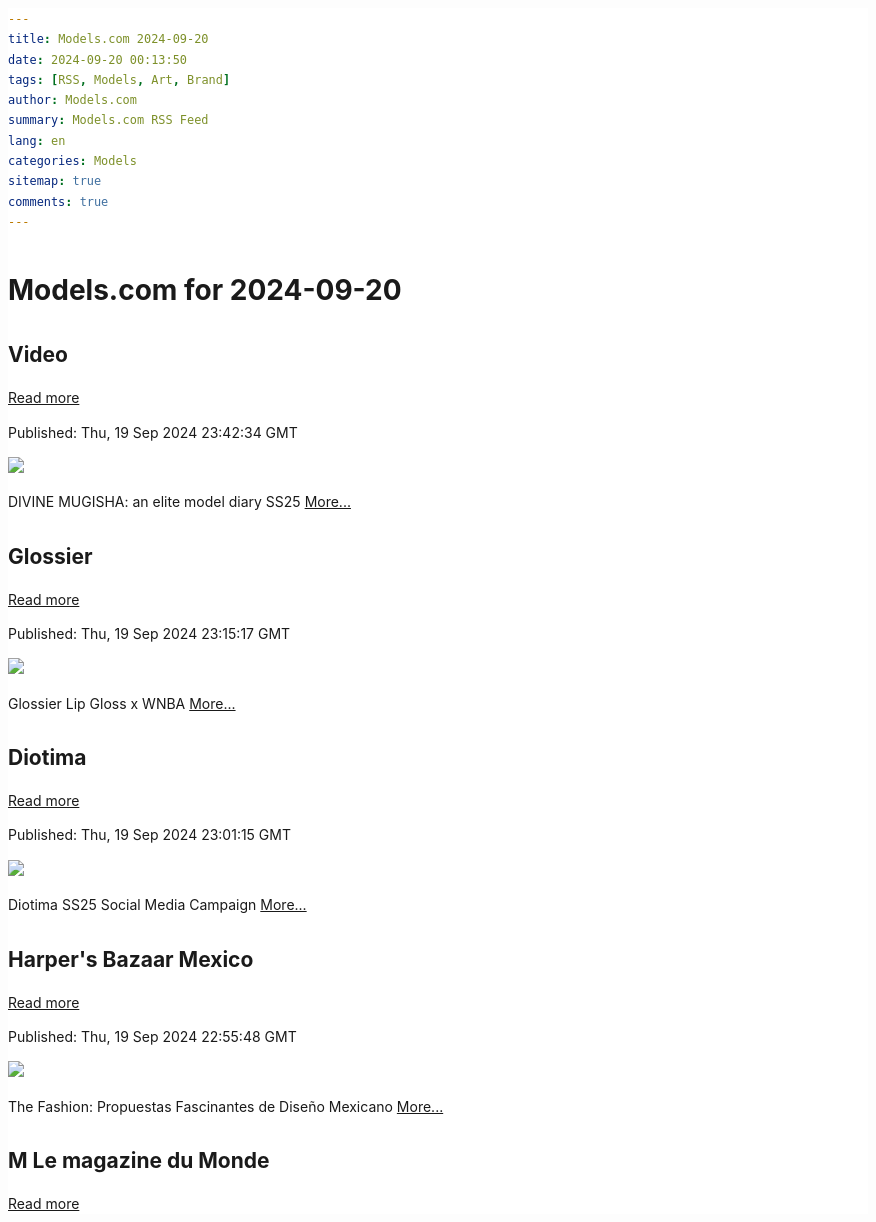 ```yaml
---
title: Models.com 2024-09-20
date: 2024-09-20 00:13:50
tags: [RSS, Models, Art, Brand]
author: Models.com
summary: Models.com RSS Feed
lang: en
categories: Models
sitemap: true
comments: true
---
```


# Models.com for 2024-09-20

## Video
[Read more](https://models.com/work/video-divine-mugisha-an-elite-model-diary-ss25)

Published: Thu, 19 Sep 2024 23:42:34 GMT

<p><img src="https://i.mdel.net/i/db/2024/9/2336588/2336588-800w.jpg" /></p>DIVINE MUGISHA: an elite model diary SS25 <a href="https://models.com/work/video-divine-mugisha-an-elite-model-diary-ss25" title="DIVINE MUGISHA: an elite model diary SS25">More...</a>

## Glossier
[Read more](https://models.com/work/glossier-glossier-lip-gloss-x-wnba)

Published: Thu, 19 Sep 2024 23:15:17 GMT

<p><img src="https://i.mdel.net/i/db/2024/9/2336568/2336568-800w.jpg" /></p>Glossier Lip Gloss x WNBA <a href="https://models.com/work/glossier-glossier-lip-gloss-x-wnba" title="Glossier Lip Gloss x WNBA">More...</a>

## Diotima
[Read more](https://models.com/work/diotima-diotima-ss25-social-media-campaign)

Published: Thu, 19 Sep 2024 23:01:15 GMT

<p><img src="https://i.mdel.net/i/db/2024/9/2336550/2336550-800w.jpg" /></p>Diotima SS25 Social Media Campaign <a href="https://models.com/work/diotima-diotima-ss25-social-media-campaign" title="Diotima SS25 Social Media Campaign">More...</a>

## Harper's Bazaar Mexico
[Read more](https://models.com/work/harpers-bazaar-mexico-the-fashion-propuestas-fascinantes-de-diseo-mexicano)

Published: Thu, 19 Sep 2024 22:55:48 GMT

<p><img src="https://i.mdel.net/i/db/2024/9/2336534/2336534-800w.jpg" /></p>The Fashion: Propuestas Fascinantes de Diseño Mexicano <a href="https://models.com/work/harpers-bazaar-mexico-the-fashion-propuestas-fascinantes-de-diseo-mexicano" title="The Fashion: Propuestas Fascinantes de Diseño Mexicano">More...</a>

## M Le magazine du Monde
[Read more](https://models.com/work/m-le-magazine-du-monde-tahar-rahim-for-m-le-monde)
